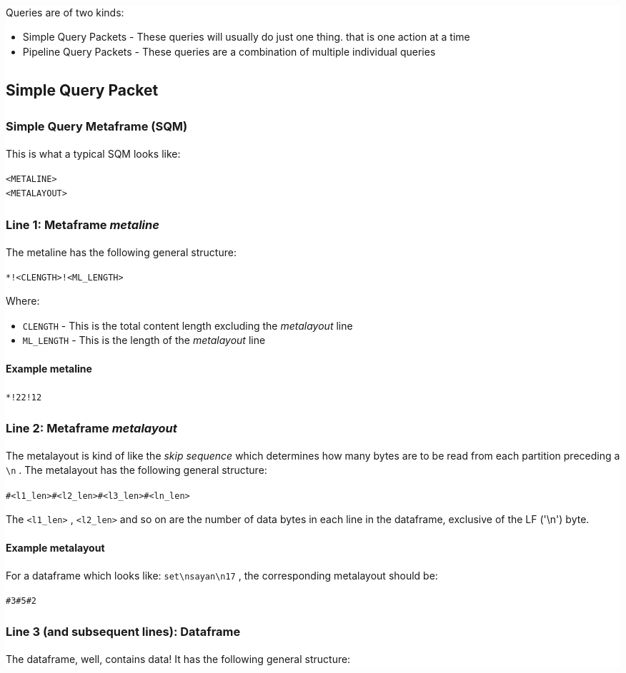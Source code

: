 Queries are of two kinds:

* Simple Query Packets - These queries will usually do just one thing. that is one action at a time
* Pipeline Query Packets - These queries are a combination of multiple individual queries

## Simple Query Packet

### Simple Query Metaframe (SQM)

This is what a typical SQM looks like:

``` 
<METALINE>
<METALAYOUT>
```

### Line 1: Metaframe _metaline_

The metaline has the following general structure:

``` 
*!<CLENGTH>!<ML_LENGTH>
```

Where:

* `CLENGTH` - This is the total content length excluding the _metalayout_ line
* `ML_LENGTH` - This is the length of the _metalayout_ line

#### Example metaline

``` 
*!22!12
```

### Line 2: Metaframe _metalayout_

The metalayout is kind of like the _skip sequence_ which determines how many bytes are to be read from each partition preceding a `\n` . The metalayout has the following general structure:

``` 
#<l1_len>#<l2_len>#<l3_len>#<ln_len>
```

The `<l1_len>` , `<l2_len>` and so on are the number of data bytes in each line in the dataframe, exclusive of the LF ('\n') byte.

#### Example metalayout

For a dataframe which looks like: `set\nsayan\n17` , the corresponding metalayout should be:

``` 
#3#5#2
```

### Line 3 (and subsequent lines): Dataframe

The dataframe, well, contains data! It has the following general structure:
